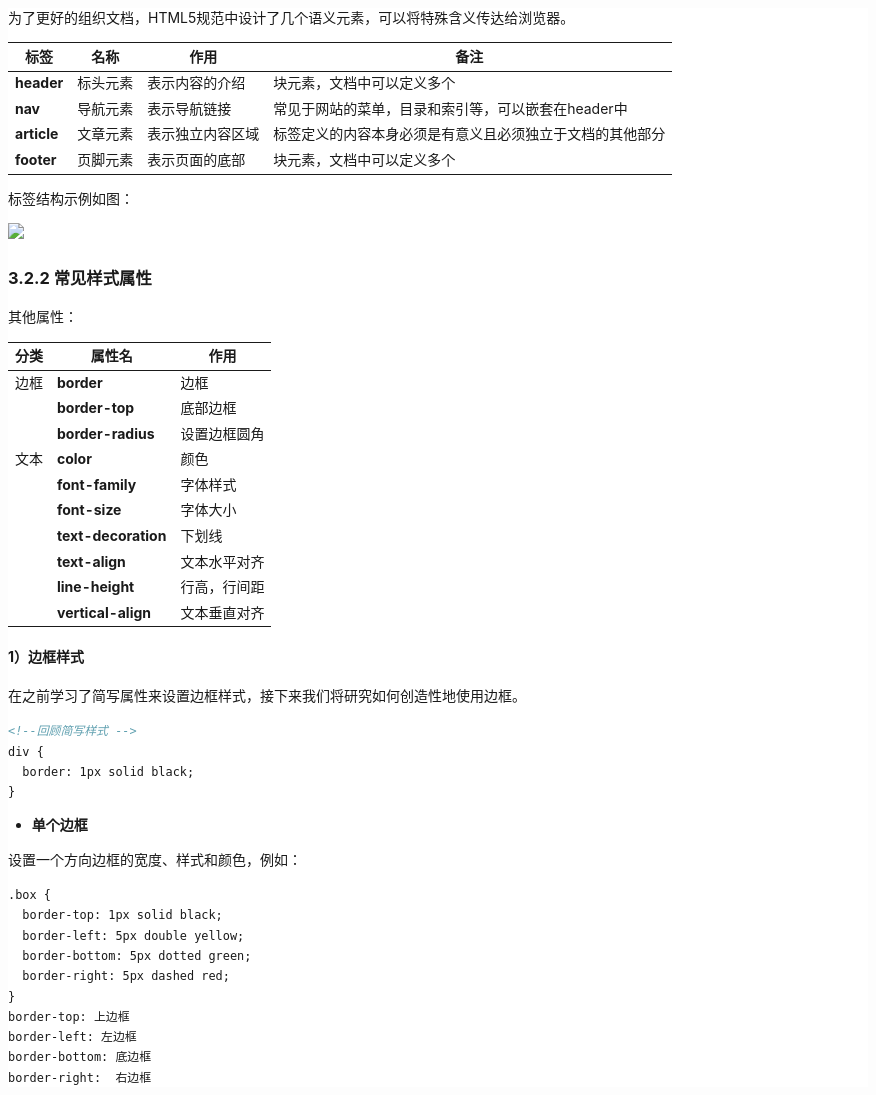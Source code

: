 为了更好的组织文档，HTML5规范中设计了几个语义元素，可以将特殊含义传达给浏览器。

| 标签        | 名称     | 作用             | 备注                                                     |
| ----------- | -------- | ---------------- | -------------------------------------------------------- |
| **header**  | 标头元素 | 表示内容的介绍   | 块元素，文档中可以定义多个                               |
| **nav**     | 导航元素 | 表示导航链接     | 常见于网站的菜单，目录和索引等，可以嵌套在header中       |
| **article** | 文章元素 | 表示独立内容区域 | 标签定义的内容本身必须是有意义且必须独立于文档的其他部分 |
| **footer**  | 页脚元素 | 表示页面的底部   | 块元素，文档中可以定义多个                               |

标签结构示例如图：

![](assets/yuyi.jpg)

### 3.2.2 常见样式属性

其他属性：

| 分类 | 属性名              | 作用         |
| ---- | ------------------- | ------------ |
| 边框 | **border**          | 边框         |
|      | **border-top**      | 底部边框     |
|      | **border-radius**   | 设置边框圆角 |
| 文本 | **color**           | 颜色         |
|      | **font-family**     | 字体样式     |
|      | **font-size**       | 字体大小     |
|      | **text-decoration** | 下划线       |
|      | **text-align**      | 文本水平对齐 |
|      | **line-height**     | 行高，行间距 |
|      | **vertical-align**  | 文本垂直对齐 |

#### 1）边框样式

在之前学习了简写属性来设置边框样式，接下来我们将研究如何创造性地使用边框。

```html
<!--回顾简写样式 -->
div { 
  border: 1px solid black; 
} 
```

* **单个边框**

设置一个方向边框的宽度、样式和颜色，例如：

```html
.box { 
  border-top: 1px solid black; 
  border-left: 5px double yellow;
  border-bottom: 5px dotted green;
  border-right: 5px dashed red;
} 
border-top: 上边框
border-left: 左边框
border-bottom: 底边框
border-right:  右边框
```
